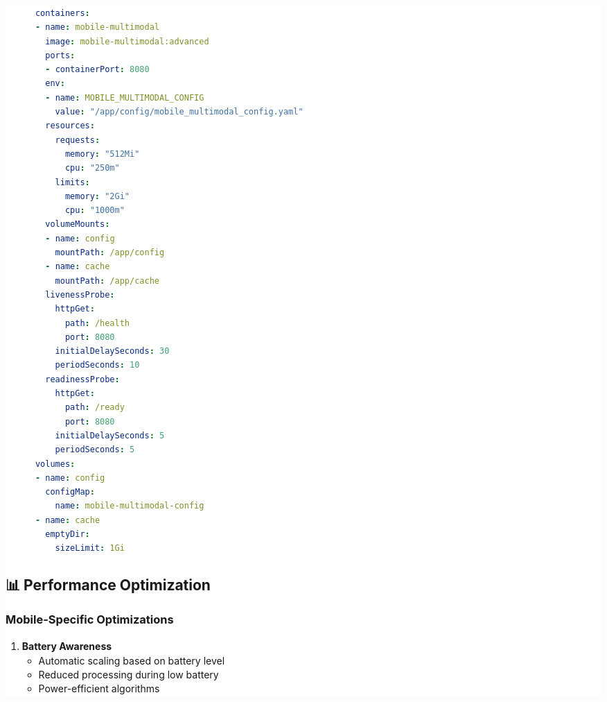 ```yaml
      containers:
      - name: mobile-multimodal
        image: mobile-multimodal:advanced
        ports:
        - containerPort: 8080
        env:
        - name: MOBILE_MULTIMODAL_CONFIG
          value: "/app/config/mobile_multimodal_config.yaml"
        resources:
          requests:
            memory: "512Mi"
            cpu: "250m"
          limits:
            memory: "2Gi"
            cpu: "1000m"
        volumeMounts:
        - name: config
          mountPath: /app/config
        - name: cache
          mountPath: /app/cache
        livenessProbe:
          httpGet:
            path: /health
            port: 8080
          initialDelaySeconds: 30
          periodSeconds: 10
        readinessProbe:
          httpGet:
            path: /ready
            port: 8080
          initialDelaySeconds: 5
          periodSeconds: 5
      volumes:
      - name: config
        configMap:
          name: mobile-multimodal-config
      - name: cache
        emptyDir:
          sizeLimit: 1Gi
```

## 📊 Performance Optimization

### Mobile-Specific Optimizations

1. **Battery Awareness**
   - Automatic scaling based on battery level
   - Reduced processing during low battery
   - Power-efficient algorithms
